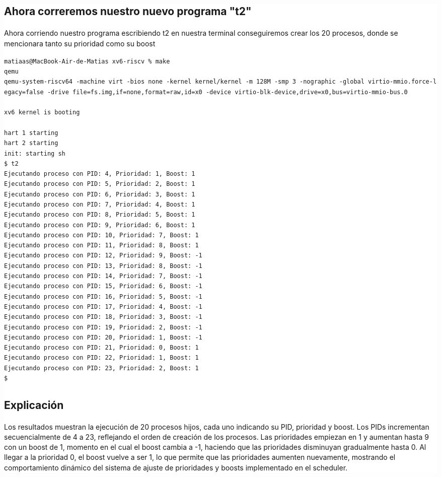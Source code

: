 ## Ahora correremos nuestro nuevo programa "t2"

Ahora corriendo nuestro programa escribiendo t2 en nuestra terminal conseguiremos crear los 20 procesos, donde se mencionara tanto su prioridad como su boost

```
matiaas@MacBook-Air-de-Matias xv6-riscv % make 
qemu
qemu-system-riscv64 -machine virt -bios none -kernel kernel/kernel -m 128M -smp 3 -nographic -global virtio-mmio.force-legacy=false -drive file=fs.img,if=none,format=raw,id=x0 -device virtio-blk-device,drive=x0,bus=virtio-mmio-bus.0

xv6 kernel is booting

hart 1 starting
hart 2 starting
init: starting sh
$ t2
Ejecutando proceso con PID: 4, Prioridad: 1, Boost: 1
Ejecutando proceso con PID: 5, Prioridad: 2, Boost: 1
Ejecutando proceso con PID: 6, Prioridad: 3, Boost: 1
Ejecutando proceso con PID: 7, Prioridad: 4, Boost: 1
Ejecutando proceso con PID: 8, Prioridad: 5, Boost: 1
Ejecutando proceso con PID: 9, Prioridad: 6, Boost: 1
Ejecutando proceso con PID: 10, Prioridad: 7, Boost: 1
Ejecutando proceso con PID: 11, Prioridad: 8, Boost: 1
Ejecutando proceso con PID: 12, Prioridad: 9, Boost: -1
Ejecutando proceso con PID: 13, Prioridad: 8, Boost: -1
Ejecutando proceso con PID: 14, Prioridad: 7, Boost: -1
Ejecutando proceso con PID: 15, Prioridad: 6, Boost: -1
Ejecutando proceso con PID: 16, Prioridad: 5, Boost: -1
Ejecutando proceso con PID: 17, Prioridad: 4, Boost: -1
Ejecutando proceso con PID: 18, Prioridad: 3, Boost: -1
Ejecutando proceso con PID: 19, Prioridad: 2, Boost: -1
Ejecutando proceso con PID: 20, Prioridad: 1, Boost: -1
Ejecutando proceso con PID: 21, Prioridad: 0, Boost: 1
Ejecutando proceso con PID: 22, Prioridad: 1, Boost: 1
Ejecutando proceso con PID: 23, Prioridad: 2, Boost: 1
$ 
```

## Explicación

Los resultados muestran la ejecución de 20 procesos hijos, cada uno indicando su PID, prioridad y boost. Los PIDs incrementan secuencialmente de 4 a 23, reflejando el orden de creación de los procesos. Las prioridades empiezan en 1 y aumentan hasta 9 con un boost de 1, momento en el cual el boost cambia a -1, haciendo que las prioridades disminuyan gradualmente hasta 0. Al llegar a la prioridad 0, el boost vuelve a ser 1, lo que permite que las prioridades aumenten nuevamente, mostrando el comportamiento dinámico del sistema de ajuste de prioridades y boosts implementado en el scheduler.